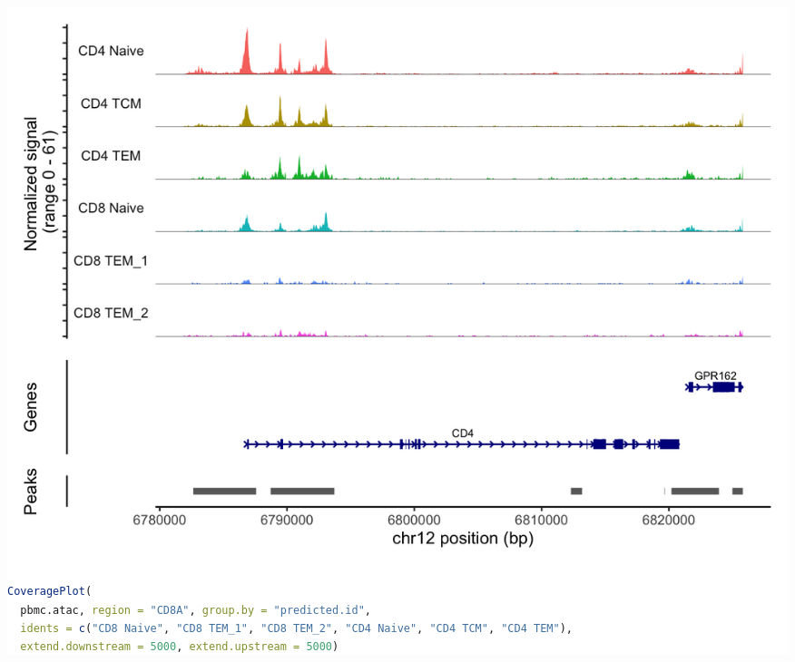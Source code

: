 ![](./media/unnamed-chunk-44-1.png)


```r
CoveragePlot(
  pbmc.atac, region = "CD8A", group.by = "predicted.id",
  idents = c("CD8 Naive", "CD8 TEM_1", "CD8 TEM_2", "CD4 Naive", "CD4 TCM", "CD4 TEM"),
  extend.downstream = 5000, extend.upstream = 5000)
```